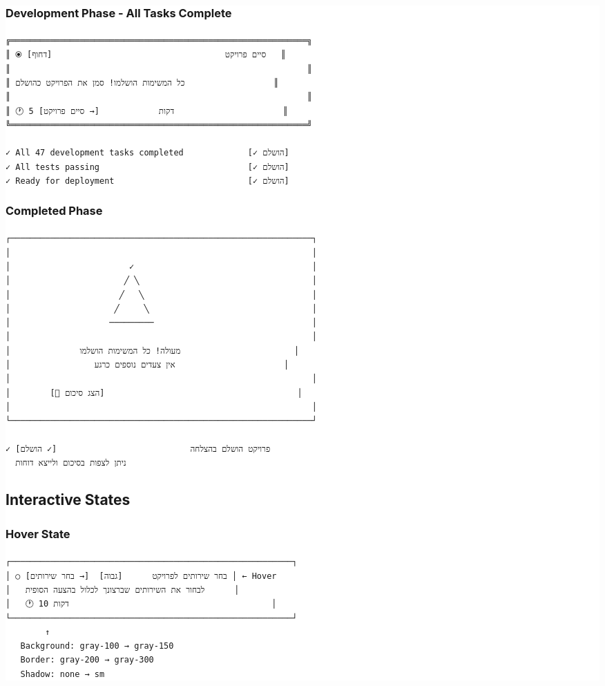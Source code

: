 ### Development Phase - All Tasks Complete

```
╔════════════════════════════════════════════════════════════╗
║ ⦿ סיים פרויקט                                   [דחוף]   ║
║                                                            ║
║ כל המשימות הושלמו! סמן את הפרויקט כהושלם                  ║
║                                                            ║
║ 🕐 5 דקות            [→ סיים פרויקט]                      ║
╚════════════════════════════════════════════════════════════╝

✓ All 47 development tasks completed             [✓ הושלם]
✓ All tests passing                              [✓ הושלם]
✓ Ready for deployment                           [✓ הושלם]
```

### Completed Phase

```
┌─────────────────────────────────────────────────────────────┐
│                                                             │
│                        ✓                                    │
│                       ╱ ╲                                   │
│                      ╱   ╲                                  │
│                     ╱     ╲                                 │
│                    ─────────                                │
│                                                             │
│              מעולה! כל המשימות הושלמו                       │
│                 אין צעדים נוספים כרגע                      │
│                                                             │
│        [📄 הצג סיכום]                                       │
│                                                             │
└─────────────────────────────────────────────────────────────┘

✓ פרויקט הושלם בהצלחה                           [✓ הושלם]
  ניתן לצפות בסיכום ולייצא דוחות
```

## Interactive States

### Hover State
```
┌─────────────────────────────────────────────────────────┐
│ ○ בחר שירותים לפרויקט      [גבוה]  [→ בחר שירותים] │ ← Hover
│   לבחור את השירותים שברצונך לכלול בהצעה הסופית      │
│   🕐 10 דקות                                         │
└─────────────────────────────────────────────────────────┘
        ↑
   Background: gray-100 → gray-150
   Border: gray-200 → gray-300
   Shadow: none → sm
```
